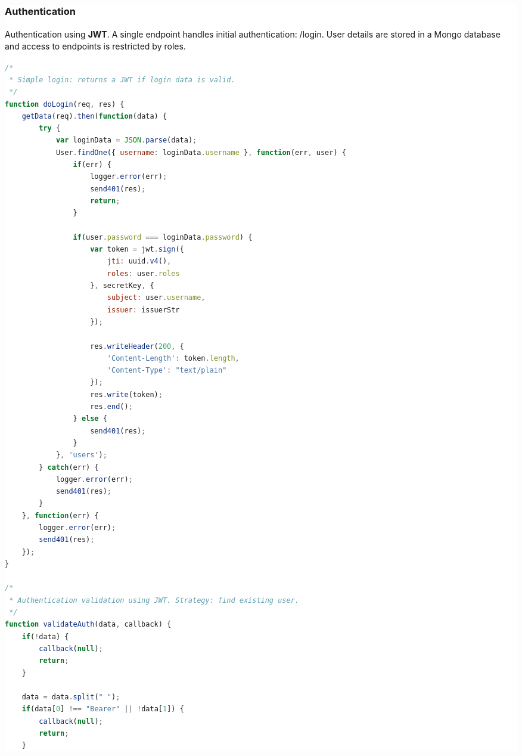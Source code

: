 ### Authentication
Authentication using **JWT**. A single endpoint handles initial authentication: /login. User details are stored in a Mongo database and access to endpoints is restricted by roles.

```javascript
/*
 * Simple login: returns a JWT if login data is valid.
 */
function doLogin(req, res) {
    getData(req).then(function(data) {
        try {
            var loginData = JSON.parse(data);
            User.findOne({ username: loginData.username }, function(err, user) {
                if(err) {
                    logger.error(err);
                    send401(res);
                    return;
                }

                if(user.password === loginData.password) {
                    var token = jwt.sign({
                        jti: uuid.v4(),
                        roles: user.roles
                    }, secretKey, {
                        subject: user.username,
                        issuer: issuerStr
                    });

                    res.writeHeader(200, {
                        'Content-Length': token.length,
                        'Content-Type': "text/plain"
                    });
                    res.write(token);
                    res.end();                
                } else {
                    send401(res);
                }
            }, 'users');
        } catch(err) {
            logger.error(err);            
            send401(res);
        }
    }, function(err) {
        logger.error(err);            
        send401(res);
    });
}

/*
 * Authentication validation using JWT. Strategy: find existing user.
 */
function validateAuth(data, callback) {
    if(!data) {
        callback(null);
        return;
    }

    data = data.split(" ");
    if(data[0] !== "Bearer" || !data[1]) {
        callback(null);
        return;
    }

```